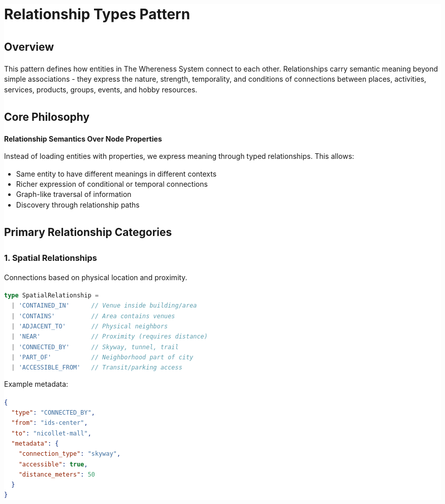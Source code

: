 # Relationship Types Pattern

## Overview

This pattern defines how entities in The Whereness System connect to each other. Relationships carry semantic meaning beyond simple associations - they express the nature, strength, temporality, and conditions of connections between places, activities, services, products, groups, events, and hobby resources.

## Core Philosophy

**Relationship Semantics Over Node Properties**

Instead of loading entities with properties, we express meaning through typed relationships. This allows:
- Same entity to have different meanings in different contexts
- Richer expression of conditional or temporal connections
- Graph-like traversal of information
- Discovery through relationship paths

## Primary Relationship Categories

### 1. Spatial Relationships

Connections based on physical location and proximity.

```typescript
type SpatialRelationship =
  | 'CONTAINED_IN'      // Venue inside building/area
  | 'CONTAINS'          // Area contains venues
  | 'ADJACENT_TO'       // Physical neighbors
  | 'NEAR'              // Proximity (requires distance)
  | 'CONNECTED_BY'      // Skyway, tunnel, trail
  | 'PART_OF'           // Neighborhood part of city
  | 'ACCESSIBLE_FROM'   // Transit/parking access
```

Example metadata:
```json
{
  "type": "CONNECTED_BY",
  "from": "ids-center",
  "to": "nicollet-mall",
  "metadata": {
    "connection_type": "skyway",
    "accessible": true,
    "distance_meters": 50
  }
}
```
